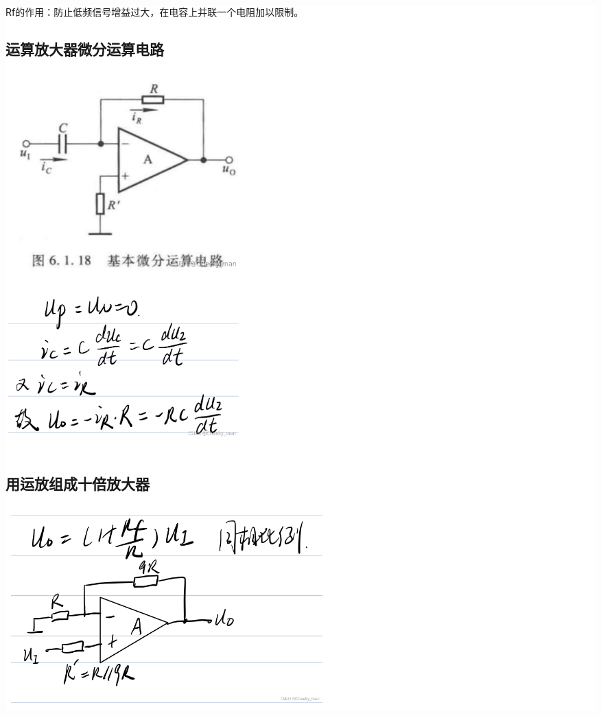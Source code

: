 Rf的作用：防止低频信号增益过大，在电容上并联一个电阻加以限制。

## 运算放大器微分运算电路

![](../ImageHost/模拟电子技术知识点/微分运算电路.png)

## 用运放组成十倍放大器

![](../ImageHost/模拟电子技术知识点/十倍放大器.png)

